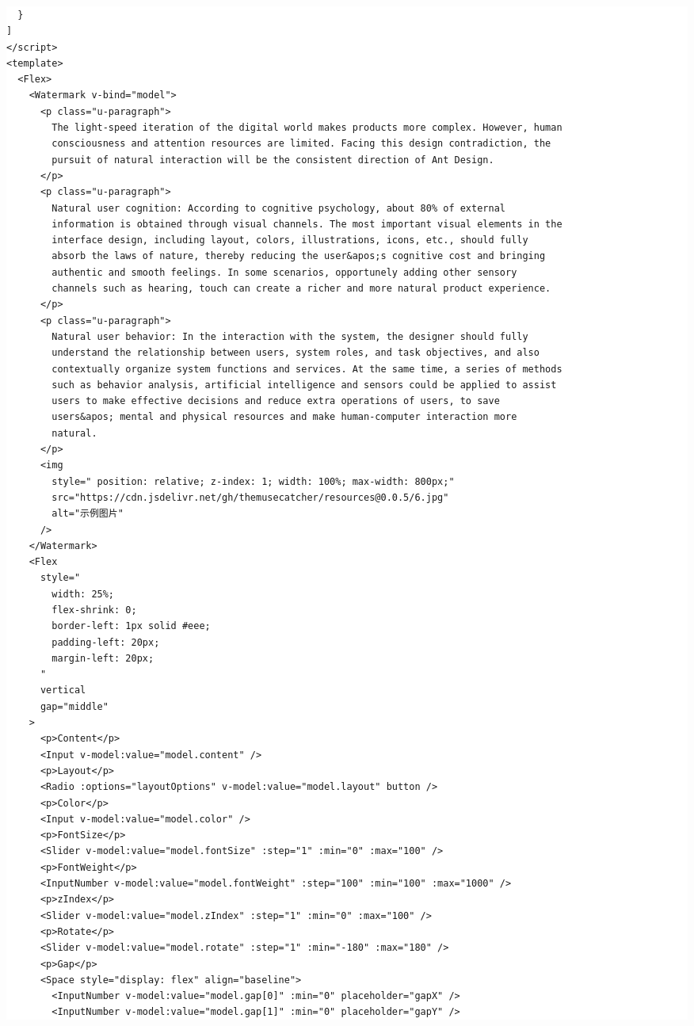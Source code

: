 ```vue
  }
]
</script>
<template>
  <Flex>
    <Watermark v-bind="model">
      <p class="u-paragraph">
        The light-speed iteration of the digital world makes products more complex. However, human
        consciousness and attention resources are limited. Facing this design contradiction, the
        pursuit of natural interaction will be the consistent direction of Ant Design.
      </p>
      <p class="u-paragraph">
        Natural user cognition: According to cognitive psychology, about 80% of external
        information is obtained through visual channels. The most important visual elements in the
        interface design, including layout, colors, illustrations, icons, etc., should fully
        absorb the laws of nature, thereby reducing the user&apos;s cognitive cost and bringing
        authentic and smooth feelings. In some scenarios, opportunely adding other sensory
        channels such as hearing, touch can create a richer and more natural product experience.
      </p>
      <p class="u-paragraph">
        Natural user behavior: In the interaction with the system, the designer should fully
        understand the relationship between users, system roles, and task objectives, and also
        contextually organize system functions and services. At the same time, a series of methods
        such as behavior analysis, artificial intelligence and sensors could be applied to assist
        users to make effective decisions and reduce extra operations of users, to save
        users&apos; mental and physical resources and make human-computer interaction more
        natural.
      </p>
      <img
        style=" position: relative; z-index: 1; width: 100%; max-width: 800px;"
        src="https://cdn.jsdelivr.net/gh/themusecatcher/resources@0.0.5/6.jpg"
        alt="示例图片"
      />
    </Watermark>
    <Flex
      style="
        width: 25%;
        flex-shrink: 0;
        border-left: 1px solid #eee;
        padding-left: 20px;
        margin-left: 20px;
      "
      vertical
      gap="middle"
    >
      <p>Content</p>
      <Input v-model:value="model.content" />
      <p>Layout</p>
      <Radio :options="layoutOptions" v-model:value="model.layout" button />
      <p>Color</p>
      <Input v-model:value="model.color" />
      <p>FontSize</p>
      <Slider v-model:value="model.fontSize" :step="1" :min="0" :max="100" />
      <p>FontWeight</p>
      <InputNumber v-model:value="model.fontWeight" :step="100" :min="100" :max="1000" />
      <p>zIndex</p>
      <Slider v-model:value="model.zIndex" :step="1" :min="0" :max="100" />
      <p>Rotate</p>
      <Slider v-model:value="model.rotate" :step="1" :min="-180" :max="180" />
      <p>Gap</p>
      <Space style="display: flex" align="baseline">
        <InputNumber v-model:value="model.gap[0]" :min="0" placeholder="gapX" />
        <InputNumber v-model:value="model.gap[1]" :min="0" placeholder="gapY" />
```